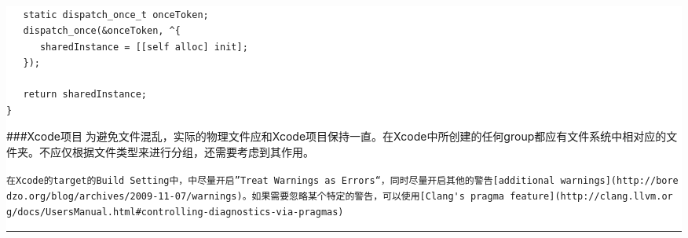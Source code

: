        static dispatch_once_t onceToken;
       dispatch_once(&onceToken, ^{
          sharedInstance = [[self alloc] init];
       });
     
       return sharedInstance;
    }
 
###Xcode项目
    为避免文件混乱，实际的物理文件应和Xcode项目保持一直。在Xcode中所创建的任何group都应有文件系统中相对应的文件夹。不应仅根据文件类型来进行分组，还需要考虑到其作用。
     
    在Xcode的target的Build Setting中，中尽量开启”Treat Warnings as Errors“，同时尽量开启其他的警告[additional warnings](http://boredzo.org/blog/archives/2009-11-07/warnings)。如果需要忽略某个特定的警告，可以使用[Clang's pragma feature](http://clang.llvm.org/docs/UsersManual.html#controlling-diagnostics-via-pragmas)

---
